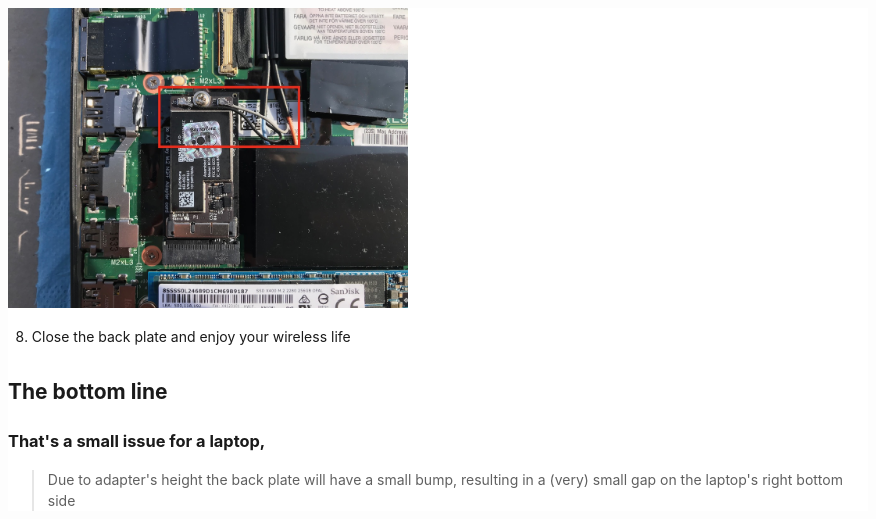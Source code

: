 <img src="/Images/wlan-install-07.jpeg" height="300">

8. Close the back plate and enjoy your wireless life

## The bottom line
### That's a small issue for a laptop,
> Due to adapter's height the back plate will have a small bump, resulting in a (very) small gap on the laptop's right bottom side